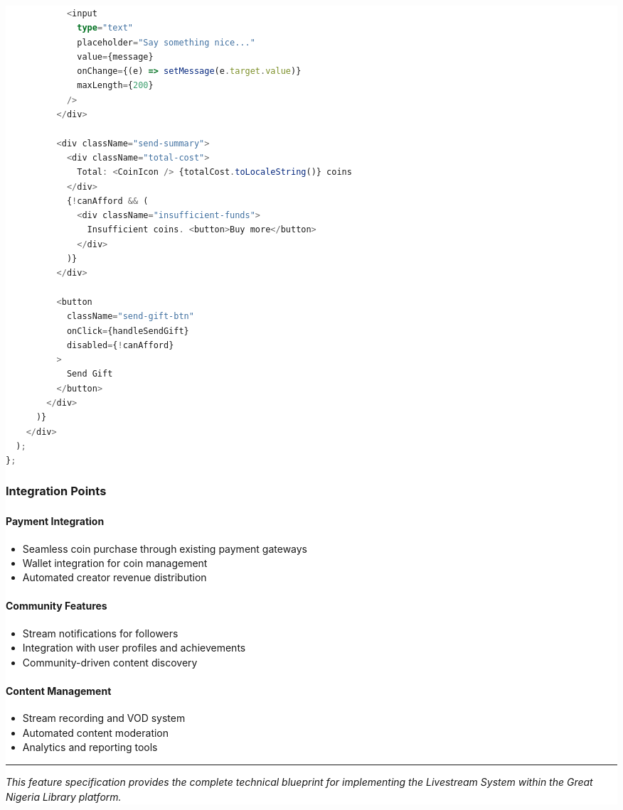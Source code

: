 ```typescript
            <input
              type="text"
              placeholder="Say something nice..."
              value={message}
              onChange={(e) => setMessage(e.target.value)}
              maxLength={200}
            />
          </div>

          <div className="send-summary">
            <div className="total-cost">
              Total: <CoinIcon /> {totalCost.toLocaleString()} coins
            </div>
            {!canAfford && (
              <div className="insufficient-funds">
                Insufficient coins. <button>Buy more</button>
              </div>
            )}
          </div>

          <button
            className="send-gift-btn"
            onClick={handleSendGift}
            disabled={!canAfford}
          >
            Send Gift
          </button>
        </div>
      )}
    </div>
  );
};
```

### Integration Points

#### Payment Integration
- Seamless coin purchase through existing payment gateways
- Wallet integration for coin management
- Automated creator revenue distribution

#### Community Features
- Stream notifications for followers
- Integration with user profiles and achievements
- Community-driven content discovery

#### Content Management
- Stream recording and VOD system
- Automated content moderation
- Analytics and reporting tools

---

*This feature specification provides the complete technical blueprint for implementing the Livestream System within the Great Nigeria Library platform.*